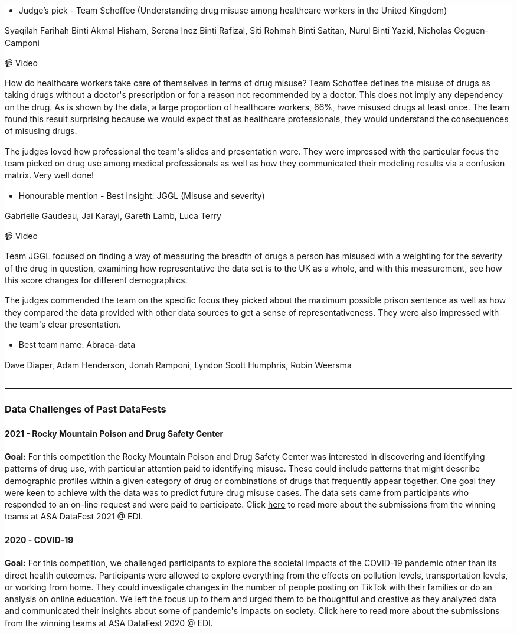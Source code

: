 - Judge’s pick - Team Schoffee	(Understanding drug misuse among healthcare workers in the United Kingdom)

Syaqilah Farihah Binti Akmal Hisham, Serena Inez Binti Rafizal, Siti Rohmah Binti Satitan, Nurul Binti Yazid, Nicholas Goguen-Camponi

📹 [Video](https://youtu.be/tq9Qy473ZuY)

How do healthcare workers take care of themselves in terms of drug misuse? Team Schoffee defines the misuse of drugs as taking drugs without a doctor's prescription or for a reason not recommended by a doctor. This does not imply any dependency on the drug. As is shown by the data, a large proportion of healthcare workers, 66%, have misused drugs at least once. The team found this result surprising because we would expect that as healthcare professionals, they would understand the consequences of misusing drugs.

The judges loved how professional the team's slides and presentation were. They were impressed with the particular focus the team picked on drug use among medical professionals as well as how they communicated their modeling results via a confusion matrix. Very well done!

- Honourable mention - Best insight: JGGL (Misuse and severity)

Gabrielle Gaudeau, Jai Karayi, Gareth Lamb, Luca Terry

📹 [Video](https://youtu.be/ZZAiNT8xbFc)

Team JGGL focused on finding a way of measuring the breadth of drugs a person has misused with a weighting for the severity of the drug in question, examining how representative the data set is to the UK as a whole, and with this measurement, see how this score changes for different demographics.

The judges commended the team on the specific focus they picked about the maximum possible prison sentence as well as how they compared the data provided with other data sources to get a sense of representativeness. They were also impressed with the team's clear presentation.

- Best team name: Abraca-data

Dave Diaper, Adam Henderson, Jonah Ramponi, Lyndon Scott Humphris, Robin Weersma

---

---

### Data Challenges of Past DataFests

#### 2021 - Rocky Mountain Poison and Drug Safety Center

**Goal:** For this competition the Rocky Mountain Poison and Drug Safety Center was interested in discovering and identifying patterns of drug use, with particular attention paid to identifying misuse. These could include patterns that might describe demographic profiles within a given category of drug or combinations of drugs that frequently appear together. One goal they were keen to achieve with the data was to predict future drug misuse cases. The data sets came from participants who responded to an on-line request and were paid to participate. Click [here](/df2021) to read more about the submissions from the winning teams at ASA DataFest 2021 @ EDI.

#### 2020 - COVID-19

**Goal:** For this competition, we challenged participants to explore the societal impacts of the COVID-19 pandemic other than its direct health outcomes. Participants were allowed to explore everything from the effects on pollution levels, transportation levels, or working from home. They could investigate changes in the number of people posting on TikTok with their families or do an analysis on online education. We left the focus up to them and urged them to be thoughtful and creative as they analyzed data and communicated their insights about some of pandemic's impacts on society. Click [here](/df2020) to read more about the submissions from the winning teams at ASA DataFest 2020 @ EDI.
